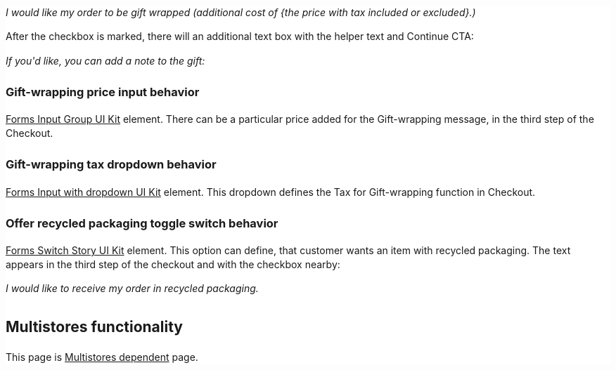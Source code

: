 _I would like my order to be gift wrapped (additional cost of {the price with tax included or excluded}.)_

After the checkbox is marked, there will an additional text box with the helper text and Continue CTA:

_If you'd like, you can add a note to the gift:_

### Gift-wrapping price input behavior

[Forms Input Group UI Kit](https://build.prestashop-project.org/prestashop-ui-kit/?path=/story/forms--input-group) element. There can be a particular price added for the Gift-wrapping message, in the third step of the Checkout.

### Gift-wrapping tax dropdown behavior

[Forms Input with dropdown UI Kit](https://build.prestashop-project.org/prestashop-ui-kit/?path=/story/forms--input-with-dropdown) element. This dropdown defines the Tax for Gift-wrapping function in Checkout.

### Offer recycled packaging toggle switch behavior

[Forms Switch Story UI Kit](https://build.prestashop-project.org/prestashop-ui-kit/?path=/story/forms--switch-story) element. This option can define, that customer wants an item with recycled packaging. The text appears in the third step of the checkout and with the checkbox nearby:

_I would like to receive my order in recycled packaging._

## Multistores functionality

This page is [Multistores dependent](../../../common-components/multistores-dependent.md) page.
